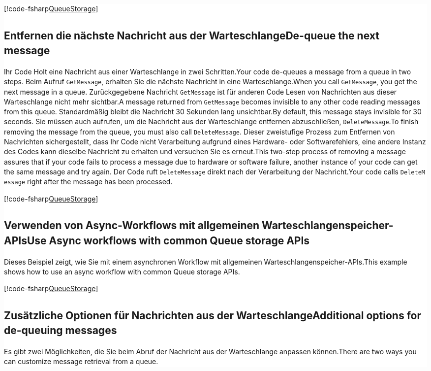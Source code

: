 [!code-fsharp[QueueStorage](../../../samples/snippets/fsharp/azure/queue-storage.fsx#L65-L69)]

## <a name="de-queue-the-next-message"></a><span data-ttu-id="e3ed5-161">Entfernen die nächste Nachricht aus der Warteschlange</span><span class="sxs-lookup"><span data-stu-id="e3ed5-161">De-queue the next message</span></span>

<span data-ttu-id="e3ed5-162">Ihr Code Holt eine Nachricht aus einer Warteschlange in zwei Schritten.</span><span class="sxs-lookup"><span data-stu-id="e3ed5-162">Your code de-queues a message from a queue in two steps.</span></span> <span data-ttu-id="e3ed5-163">Beim Aufruf `GetMessage`, erhalten Sie die nächste Nachricht in eine Warteschlange.</span><span class="sxs-lookup"><span data-stu-id="e3ed5-163">When you call `GetMessage`, you get the next message in a queue.</span></span> <span data-ttu-id="e3ed5-164">Zurückgegebene Nachricht `GetMessage` ist für anderen Code Lesen von Nachrichten aus dieser Warteschlange nicht mehr sichtbar.</span><span class="sxs-lookup"><span data-stu-id="e3ed5-164">A message returned from `GetMessage` becomes invisible to any other code reading messages from this queue.</span></span> <span data-ttu-id="e3ed5-165">Standardmäßig bleibt die Nachricht 30 Sekunden lang unsichtbar.</span><span class="sxs-lookup"><span data-stu-id="e3ed5-165">By default, this message stays invisible for 30 seconds.</span></span> <span data-ttu-id="e3ed5-166">Sie müssen auch aufrufen, um die Nachricht aus der Warteschlange entfernen abzuschließen, `DeleteMessage`.</span><span class="sxs-lookup"><span data-stu-id="e3ed5-166">To finish removing the message from the queue, you must also call `DeleteMessage`.</span></span> <span data-ttu-id="e3ed5-167">Dieser zweistufige Prozess zum Entfernen von Nachrichten sichergestellt, dass Ihr Code nicht Verarbeitung aufgrund eines Hardware- oder Softwarefehlers, eine andere Instanz des Codes kann dieselbe Nachricht zu erhalten und versuchen Sie es erneut.</span><span class="sxs-lookup"><span data-stu-id="e3ed5-167">This two-step process of removing a message assures that if your code fails to process a message due to hardware or software failure, another instance of your code can get the same message and try again.</span></span> <span data-ttu-id="e3ed5-168">Der Code ruft `DeleteMessage` direkt nach der Verarbeitung der Nachricht.</span><span class="sxs-lookup"><span data-stu-id="e3ed5-168">Your code calls `DeleteMessage` right after the message has been processed.</span></span>

[!code-fsharp[QueueStorage](../../../samples/snippets/fsharp/azure/queue-storage.fsx#L75-L76)]

## <a name="use-async-workflows-with-common-queue-storage-apis"></a><span data-ttu-id="e3ed5-169">Verwenden von Async-Workflows mit allgemeinen Warteschlangenspeicher-APIs</span><span class="sxs-lookup"><span data-stu-id="e3ed5-169">Use Async workflows with common Queue storage APIs</span></span>

<span data-ttu-id="e3ed5-170">Dieses Beispiel zeigt, wie Sie mit einem asynchronen Workflow mit allgemeinen Warteschlangenspeicher-APIs.</span><span class="sxs-lookup"><span data-stu-id="e3ed5-170">This example shows how to use an async workflow with common Queue storage APIs.</span></span>

[!code-fsharp[QueueStorage](../../../samples/snippets/fsharp/azure/queue-storage.fsx#L82-L91)]

## <a name="additional-options-for-de-queuing-messages"></a><span data-ttu-id="e3ed5-171">Zusätzliche Optionen für Nachrichten aus der Warteschlange</span><span class="sxs-lookup"><span data-stu-id="e3ed5-171">Additional options for de-queuing messages</span></span>

<span data-ttu-id="e3ed5-172">Es gibt zwei Möglichkeiten, die Sie beim Abruf der Nachricht aus der Warteschlange anpassen können.</span><span class="sxs-lookup"><span data-stu-id="e3ed5-172">There are two ways you can customize message retrieval from a queue.</span></span>